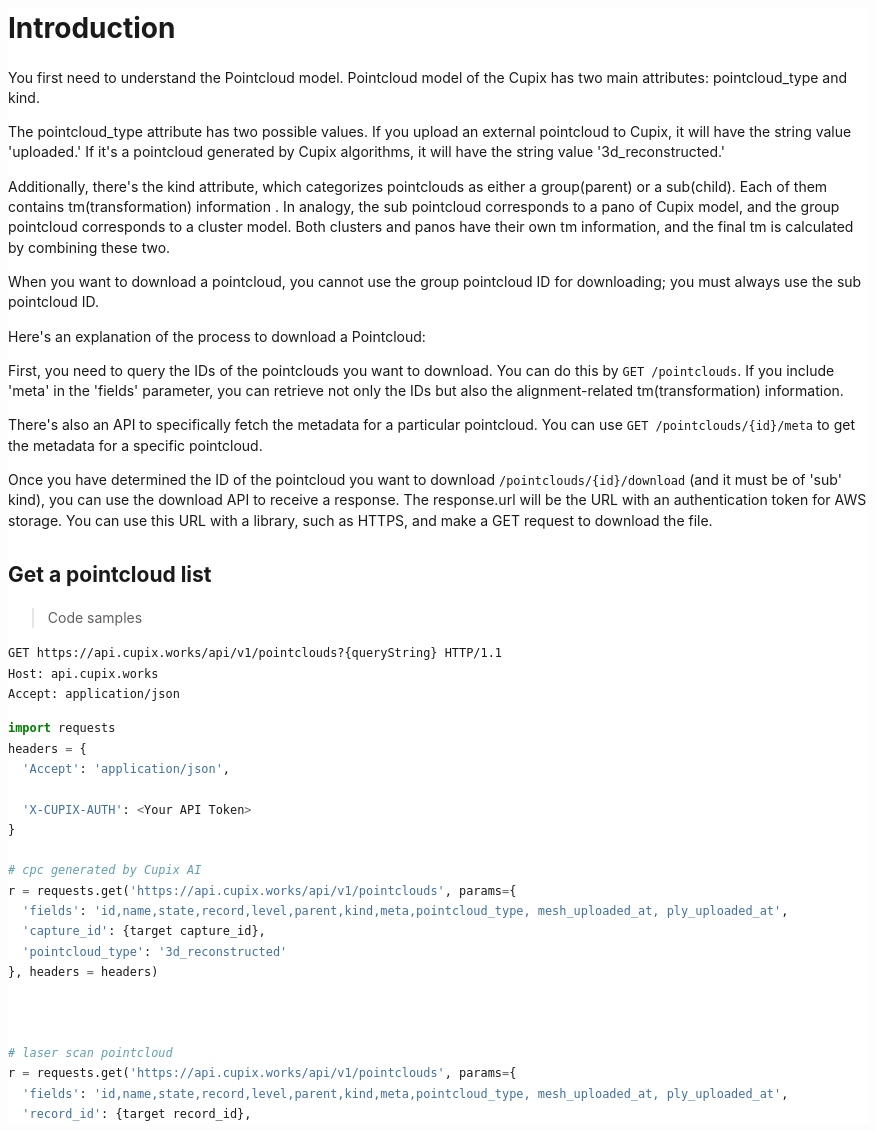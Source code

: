 # Introduction

You first need to understand the Pointcloud model. Pointcloud model of the Cupix has two main attributes: pointcloud_type and kind.

The pointcloud_type attribute has two possible values. If you upload an external pointcloud to Cupix, it will have the string value 'uploaded.' If it's a pointcloud generated by Cupix algorithms, it will have the string value '3d_reconstructed.'

Additionally, there's the kind attribute, which categorizes pointclouds as either a group(parent) or a sub(child). Each of them contains tm(transformation) information . In analogy, the sub pointcloud corresponds to a pano of Cupix model, and the group pointcloud corresponds to a cluster model. Both clusters and panos have their own tm information, and the final tm is calculated by combining these two. 

When you want to download a pointcloud, you cannot use the group pointcloud ID for downloading; you must always use the sub pointcloud ID.

Here's an explanation of the process to download a Pointcloud:

First, you need to query the IDs of the pointclouds you want to download. You can do this by `GET /pointclouds`. If you include 'meta' in the 'fields' parameter, you can retrieve not only the IDs but also the alignment-related tm(transformation) information.

There's also an API to specifically fetch the metadata for a particular pointcloud. You can use `GET /pointclouds/{id}/meta` to get the metadata for a specific pointcloud.

Once you have determined the ID of the pointcloud you want to download `/pointclouds/{id}/download` (and it must be of 'sub' kind), you can use the download API to receive a response. The response.url will be the URL with an authentication token for AWS storage. You can use this URL with a library, such as HTTPS, and make a GET request to download the file.


## Get a pointcloud list

<a id="opIdpointcloud_get_pointclouds"></a>

> Code samples

```http
GET https://api.cupix.works/api/v1/pointclouds?{queryString} HTTP/1.1
Host: api.cupix.works
Accept: application/json
```

```python
import requests
headers = {
  'Accept': 'application/json',

  'X-CUPIX-AUTH': <Your API Token>
}

# cpc generated by Cupix AI
r = requests.get('https://api.cupix.works/api/v1/pointclouds', params={
  'fields': 'id,name,state,record,level,parent,kind,meta,pointcloud_type, mesh_uploaded_at, ply_uploaded_at',
  'capture_id': {target capture_id},
  'pointcloud_type': '3d_reconstructed'
}, headers = headers)



# laser scan pointcloud
r = requests.get('https://api.cupix.works/api/v1/pointclouds', params={
  'fields': 'id,name,state,record,level,parent,kind,meta,pointcloud_type, mesh_uploaded_at, ply_uploaded_at',
  'record_id': {target record_id},
```